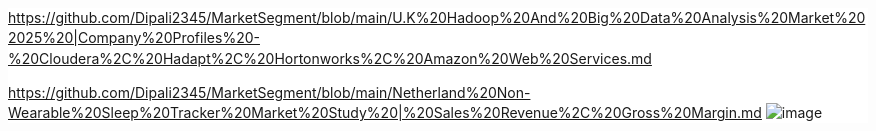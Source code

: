 <a href=https://github.com/Dipali2345/MarketSegment/blob/main/U.K%20Hadoop%20And%20Big%20Data%20Analysis%20Market%202025%20|Company%20Profiles%20-%20Cloudera%2C%20Hadapt%2C%20Hortonworks%2C%20Amazon%20Web%20Services.md>https://github.com/Dipali2345/MarketSegment/blob/main/U.K%20Hadoop%20And%20Big%20Data%20Analysis%20Market%202025%20|Company%20Profiles%20-%20Cloudera%2C%20Hadapt%2C%20Hortonworks%2C%20Amazon%20Web%20Services.md</a>

<a href=https://github.com/Dipali2345/MarketSegment/blob/main/Netherland%20Non-Wearable%20Sleep%20Tracker%20Market%20Study%20|%20Sales%20Revenue%2C%20Gross%20Margin.md>https://github.com/Dipali2345/MarketSegment/blob/main/Netherland%20Non-Wearable%20Sleep%20Tracker%20Market%20Study%20|%20Sales%20Revenue%2C%20Gross%20Margin.md</a>
![image](https://github.com/user-attachments/assets/e47ea514-523e-4d13-9a6d-04e2b44a09f9)
